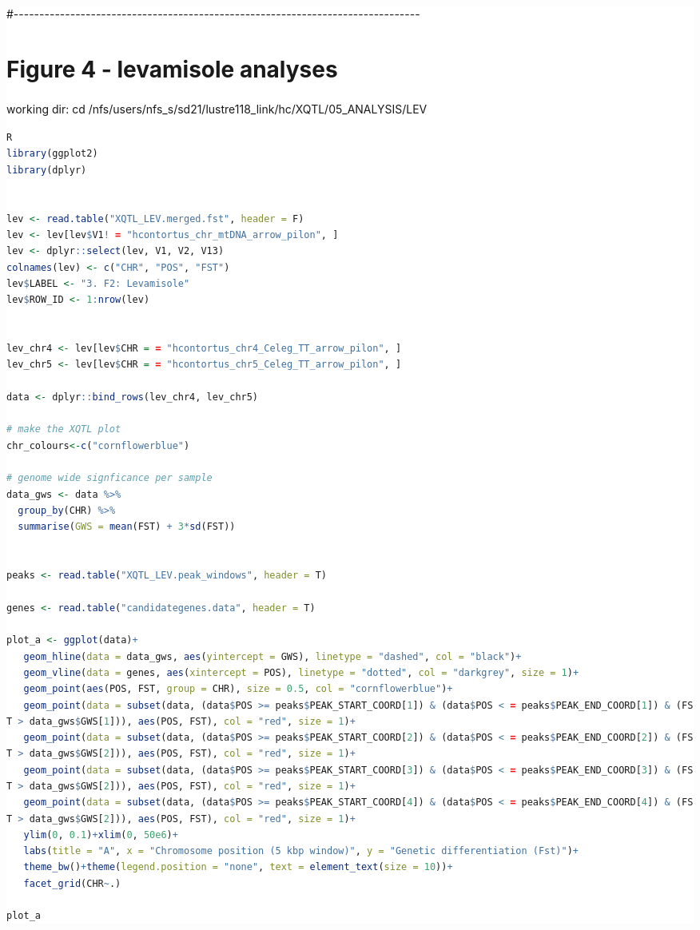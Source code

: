 #-------------------------------------------------------------------------------
# Figure 4 - levamisole analyses

working dir:
cd /nfs/users/nfs_s/sd21/lustre118_link/hc/XQTL/05_ANALYSIS/LEV

```R
R
library(ggplot2)
library(dplyr)


lev <- read.table("XQTL_LEV.merged.fst", header = F)
lev <- lev[lev$V1! = "hcontortus_chr_mtDNA_arrow_pilon", ]
lev <- dplyr::select(lev, V1, V2, V13)
colnames(lev) <- c("CHR", "POS", "FST")
lev$LABEL <- "3. F2: Levamisole"
lev$ROW_ID <- 1:nrow(lev)


lev_chr4 <- lev[lev$CHR = = "hcontortus_chr4_Celeg_TT_arrow_pilon", ]
lev_chr5 <- lev[lev$CHR = = "hcontortus_chr5_Celeg_TT_arrow_pilon", ]

data <- dplyr::bind_rows(lev_chr4, lev_chr5)

# make the XQTL plot
chr_colours<-c("cornflowerblue")

# genome wide signficance per sample
data_gws <- data %>%
  group_by(CHR) %>%
  summarise(GWS = mean(FST) + 3*sd(FST))


peaks <- read.table("XQTL_LEV.peak_windows", header = T)

genes <- read.table("candidategenes.data", header = T)

plot_a <- ggplot(data)+
   geom_hline(data = data_gws, aes(yintercept = GWS), linetype = "dashed", col = "black")+
   geom_vline(data = genes, aes(xintercept = POS), linetype = "dotted", col = "darkgrey", size = 1)+
   geom_point(aes(POS, FST, group = CHR), size = 0.5, col = "cornflowerblue")+
   geom_point(data = subset(data, (data$POS >= peaks$PEAK_START_COORD[1]) & (data$POS < = peaks$PEAK_END_COORD[1]) & (FST > data_gws$GWS[1])), aes(POS, FST), col = "red", size = 1)+
   geom_point(data = subset(data, (data$POS >= peaks$PEAK_START_COORD[2]) & (data$POS < = peaks$PEAK_END_COORD[2]) & (FST > data_gws$GWS[2])), aes(POS, FST), col = "red", size = 1)+
   geom_point(data = subset(data, (data$POS >= peaks$PEAK_START_COORD[3]) & (data$POS < = peaks$PEAK_END_COORD[3]) & (FST > data_gws$GWS[2])), aes(POS, FST), col = "red", size = 1)+
   geom_point(data = subset(data, (data$POS >= peaks$PEAK_START_COORD[4]) & (data$POS < = peaks$PEAK_END_COORD[4]) & (FST > data_gws$GWS[2])), aes(POS, FST), col = "red", size = 1)+
   ylim(0, 0.1)+xlim(0, 50e6)+
   labs(title = "A", x = "Chromosome position (5 kbp window)", y = "Genetic differentiation (Fst)")+
   theme_bw()+theme(legend.position = "none", text = element_text(size = 10))+
   facet_grid(CHR~.)

plot_a
```

